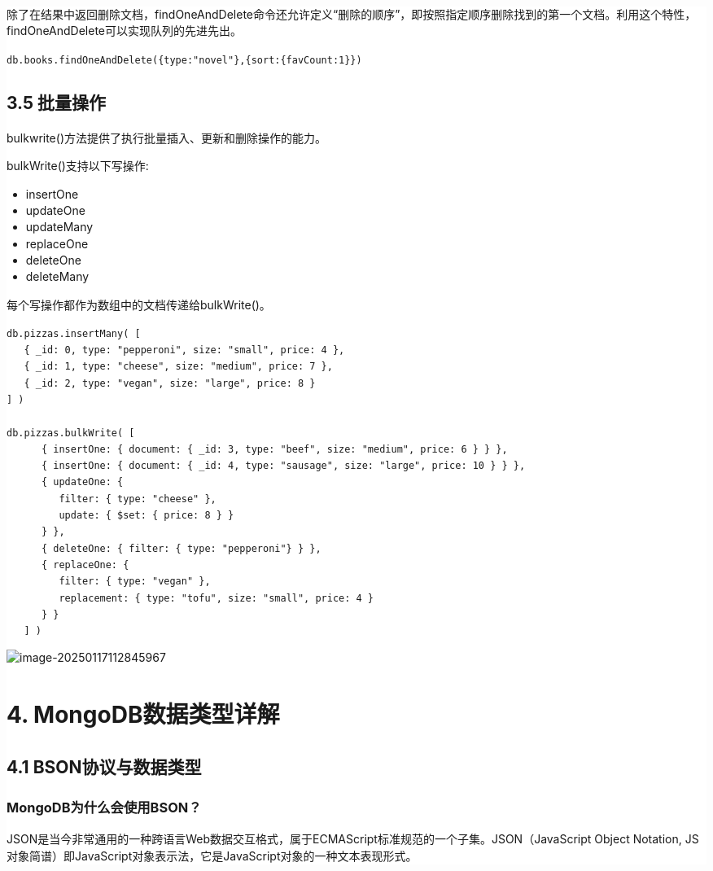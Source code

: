 除了在结果中返回删除文档，findOneAndDelete命令还允许定义“删除的顺序”，即按照指定顺序删除找到的第一个文档。利用这个特性，findOneAndDelete可以实现队列的先进先出。

```shell
db.books.findOneAndDelete({type:"novel"},{sort:{favCount:1}})
```

## **3.5 批量操作**

bulkwrite()方法提供了执行批量插入、更新和删除操作的能力。

bulkWrite()支持以下写操作:

- insertOne
- updateOne
- updateMany
- replaceOne
- deleteOne
- deleteMany

每个写操作都作为数组中的文档传递给bulkWrite()。

```shell
db.pizzas.insertMany( [
   { _id: 0, type: "pepperoni", size: "small", price: 4 },
   { _id: 1, type: "cheese", size: "medium", price: 7 },
   { _id: 2, type: "vegan", size: "large", price: 8 }
] )

db.pizzas.bulkWrite( [
      { insertOne: { document: { _id: 3, type: "beef", size: "medium", price: 6 } } },
      { insertOne: { document: { _id: 4, type: "sausage", size: "large", price: 10 } } },
      { updateOne: {
         filter: { type: "cheese" },
         update: { $set: { price: 8 } }
      } },
      { deleteOne: { filter: { type: "pepperoni"} } },
      { replaceOne: {
         filter: { type: "vegan" },
         replacement: { type: "tofu", size: "small", price: 4 }
      } }
   ] )
```

![image-20250117112845967](https://blog-1304855543.cos.ap-guangzhou.myqcloud.com/blog/202501171128037.png)

# **4. MongoDB数据类型详解**

## **4.1 BSON协议与数据类型**

### **MongoDB为什么会使用BSON？**

JSON是当今非常通用的一种跨语言Web数据交互格式，属于ECMAScript标准规范的一个子集。JSON（JavaScript Object Notation, JS对象简谱）即JavaScript对象表示法，它是JavaScript对象的一种文本表现形式。
